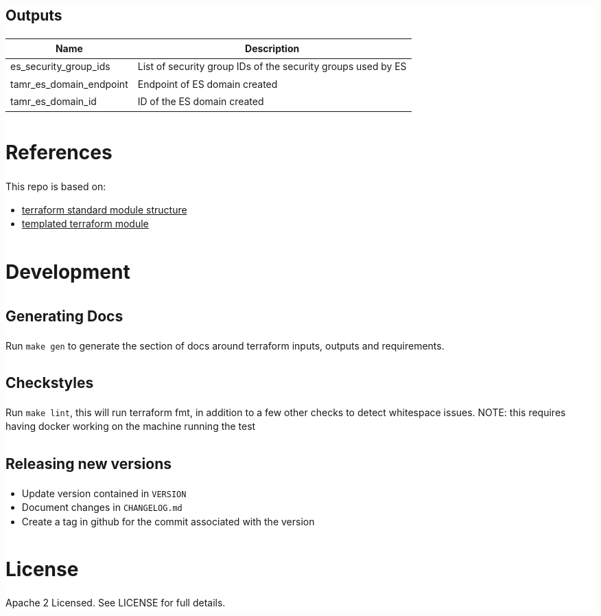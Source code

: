 ## Outputs

| Name | Description |
|------|-------------|
| es\_security\_group\_ids | List of security group IDs of the security groups used by ES |
| tamr\_es\_domain\_endpoint | Endpoint of ES domain created |
| tamr\_es\_domain\_id | ID of the ES domain created |



# References
This repo is based on:
* [terraform standard module structure](https://www.terraform.io/docs/modules/index.html#standard-module-structure)
* [templated terraform module](https://github.com/tmknom/template-terraform-module)

# Development
## Generating Docs
Run `make gen` to generate the section of docs around terraform inputs, outputs and requirements.

## Checkstyles
Run `make lint`, this will run terraform fmt, in addition to a few other checks to detect whitespace issues.
NOTE: this requires having docker working on the machine running the test

## Releasing new versions
* Update version contained in `VERSION`
* Document changes in `CHANGELOG.md`
* Create a tag in github for the commit associated with the version

# License
Apache 2 Licensed. See LICENSE for full details.
